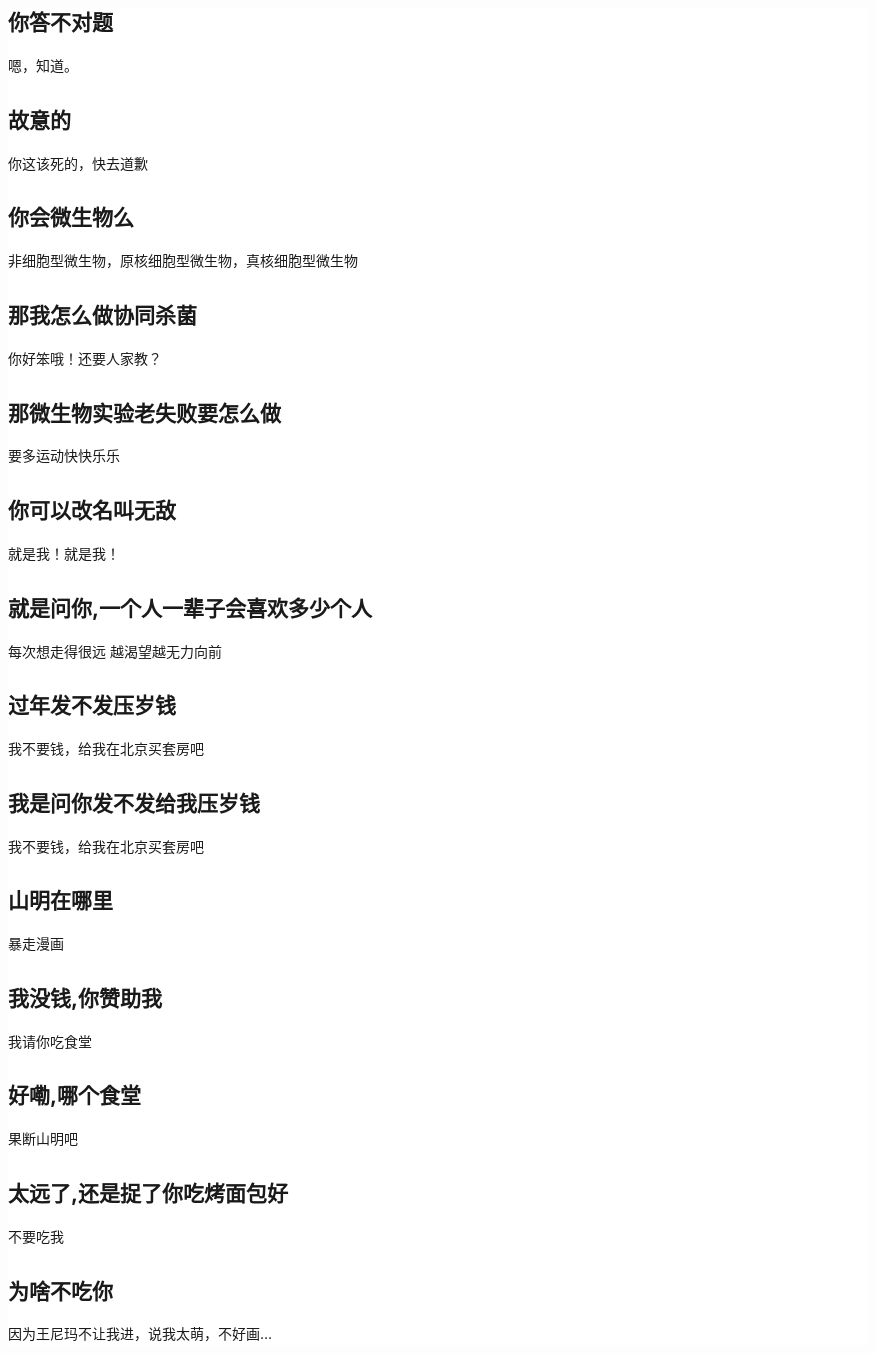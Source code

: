 ## 你答不对题
嗯，知道。

## 故意的
你这该死的，快去道歉

## 你会微生物么
非细胞型微生物，原核细胞型微生物，真核细胞型微生物

## 那我怎么做协同杀菌
你好笨哦！还要人家教？

## 那微生物实验老失败要怎么做
要多运动快快乐乐

## 你可以改名叫无敌
就是我！就是我！

## 就是问你,一个人一辈子会喜欢多少个人
每次想走得很远 越渴望越无力向前

## 过年发不发压岁钱
我不要钱，给我在北京买套房吧

## 我是问你发不发给我压岁钱
我不要钱，给我在北京买套房吧

## 山明在哪里
暴走漫画

## 我没钱,你赞助我
我请你吃食堂

## 好嘞,哪个食堂
果断山明吧

## 太远了,还是捉了你吃烤面包好
不要吃我

## 为啥不吃你
因为王尼玛不让我进，说我太萌，不好画…
